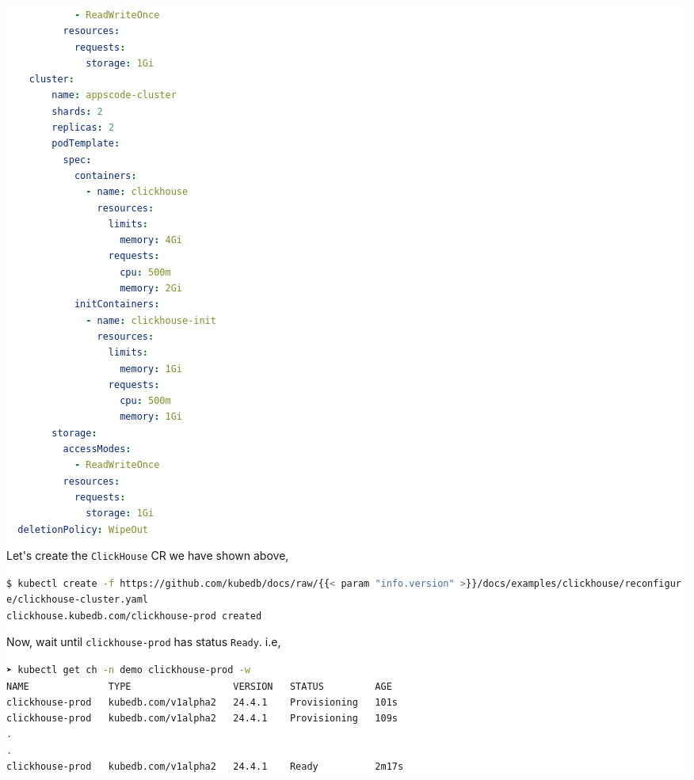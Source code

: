 ```yaml
            - ReadWriteOnce
          resources:
            requests:
              storage: 1Gi
    cluster:
        name: appscode-cluster
        shards: 2
        replicas: 2
        podTemplate:
          spec:
            containers:
              - name: clickhouse
                resources:
                  limits:
                    memory: 4Gi
                  requests:
                    cpu: 500m
                    memory: 2Gi
            initContainers:
              - name: clickhouse-init
                resources:
                  limits:
                    memory: 1Gi
                  requests:
                    cpu: 500m
                    memory: 1Gi
        storage:
          accessModes:
            - ReadWriteOnce
          resources:
            requests:
              storage: 1Gi
  deletionPolicy: WipeOut
```

Let's create the `ClickHouse` CR we have shown above,

```bash
$ kubectl create -f https://github.com/kubedb/docs/raw/{{< param "info.version" >}}/docs/examples/clickhouse/reconfigure/clickhouse-cluster.yaml
clickhouse.kubedb.com/clickhouse-prod created
```

Now, wait until `clickhouse-prod` has status `Ready`. i.e,

```bash
➤ kubectl get ch -n demo clickhouse-prod -w
NAME              TYPE                  VERSION   STATUS         AGE
clickhouse-prod   kubedb.com/v1alpha2   24.4.1    Provisioning   101s
clickhouse-prod   kubedb.com/v1alpha2   24.4.1    Provisioning   109s
.
.
clickhouse-prod   kubedb.com/v1alpha2   24.4.1    Ready          2m17s
```
